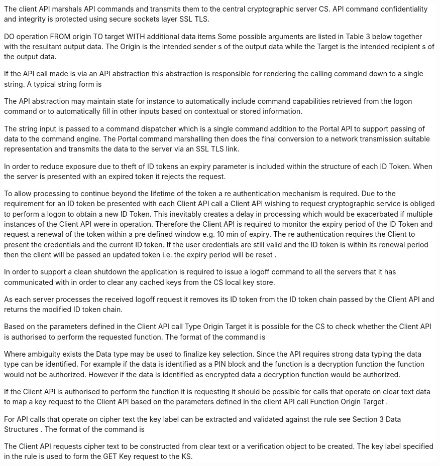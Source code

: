 The client API marshals API commands and transmits them to the central cryptographic server CS. API command confidentiality and integrity is protected using secure sockets layer SSL TLS.

DO operation FROM origin TO target WITH additional data items Some possible arguments are listed in Table 3 below together with the resultant output data. The Origin is the intended sender s of the output data while the Target is the intended recipient s of the output data.

If the API call made is via an API abstraction this abstraction is responsible for rendering the calling command down to a single string. A typical string form is 

The API abstraction may maintain state for instance to automatically include command capabilities retrieved from the logon command or to automatically fill in other inputs based on contextual or stored information.

The string input is passed to a command dispatcher which is a single command addition to the Portal API to support passing of data to the command engine. The Portal command marshalling then does the final conversion to a network transmission suitable representation and transmits the data to the server via an SSL TLS link.

In order to reduce exposure due to theft of ID tokens an expiry parameter is included within the structure of each ID Token. When the server is presented with an expired token it rejects the request.

To allow processing to continue beyond the lifetime of the token a re authentication mechanism is required. Due to the requirement for an ID token be presented with each Client API call a Client API wishing to request cryptographic service is obliged to perform a logon to obtain a new ID Token. This inevitably creates a delay in processing which would be exacerbated if multiple instances of the Client API were in operation. Therefore the Client API is required to monitor the expiry period of the ID Token and request a renewal of the token within a pre defined window e.g. 10 min of expiry. The re authentication requires the Client to present the credentials and the current ID token. If the user credentials are still valid and the ID token is within its renewal period then the client will be passed an updated token i.e. the expiry period will be reset .

In order to support a clean shutdown the application is required to issue a logoff command to all the servers that it has communicated with in order to clear any cached keys from the CS local key store.

As each server processes the received logoff request it removes its ID token from the ID token chain passed by the Client API and returns the modified ID token chain.

Based on the parameters defined in the Client API call Type Origin Target it is possible for the CS to check whether the Client API is authorised to perform the requested function. The format of the command is 

Where ambiguity exists the Data type may be used to finalize key selection. Since the API requires strong data typing the data type can be identified. For example if the data is identified as a PIN block and the function is a decryption function the function would not be authorized. However if the data is identified as encrypted data a decryption function would be authorized.

If the Client API is authorised to perform the function it is requesting it should be possible for calls that operate on clear text data to map a key request to the Client API based on the parameters defined in the client API call Function Origin Target .

For API calls that operate on cipher text the key label can be extracted and validated against the rule see Section 3 Data Structures . The format of the command is 

The Client API requests cipher text to be constructed from clear text or a verification object to be created. The key label specified in the rule is used to form the GET Key request to the KS.
